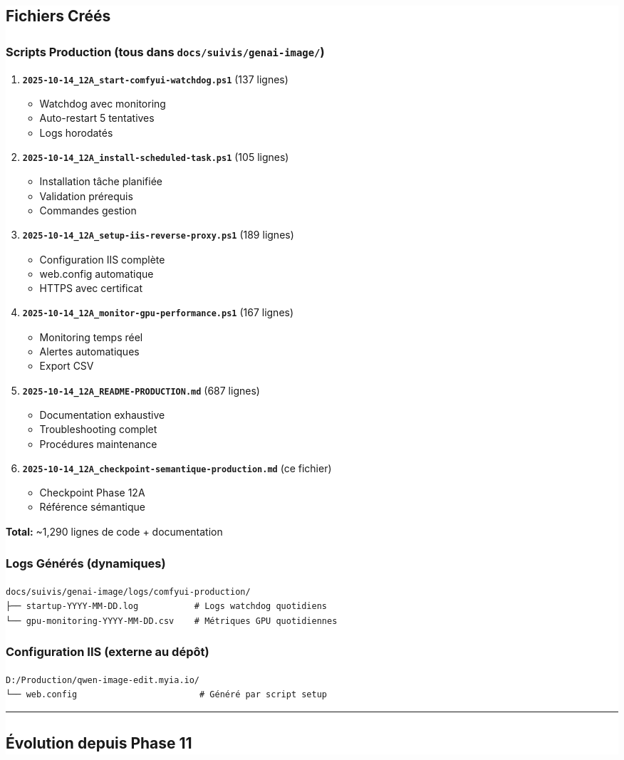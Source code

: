 
## Fichiers Créés

### Scripts Production (tous dans `docs/suivis/genai-image/`)

1. **`2025-10-14_12A_start-comfyui-watchdog.ps1`** (137 lignes)
   - Watchdog avec monitoring
   - Auto-restart 5 tentatives
   - Logs horodatés

2. **`2025-10-14_12A_install-scheduled-task.ps1`** (105 lignes)
   - Installation tâche planifiée
   - Validation prérequis
   - Commandes gestion

3. **`2025-10-14_12A_setup-iis-reverse-proxy.ps1`** (189 lignes)
   - Configuration IIS complète
   - web.config automatique
   - HTTPS avec certificat

4. **`2025-10-14_12A_monitor-gpu-performance.ps1`** (167 lignes)
   - Monitoring temps réel
   - Alertes automatiques
   - Export CSV

5. **`2025-10-14_12A_README-PRODUCTION.md`** (687 lignes)
   - Documentation exhaustive
   - Troubleshooting complet
   - Procédures maintenance

6. **`2025-10-14_12A_checkpoint-semantique-production.md`** (ce fichier)
   - Checkpoint Phase 12A
   - Référence sémantique

**Total:** ~1,290 lignes de code + documentation

### Logs Générés (dynamiques)

```
docs/suivis/genai-image/logs/comfyui-production/
├── startup-YYYY-MM-DD.log           # Logs watchdog quotidiens
└── gpu-monitoring-YYYY-MM-DD.csv    # Métriques GPU quotidiennes
```

### Configuration IIS (externe au dépôt)

```
D:/Production/qwen-image-edit.myia.io/
└── web.config                        # Généré par script setup
```

---

## Évolution depuis Phase 11
